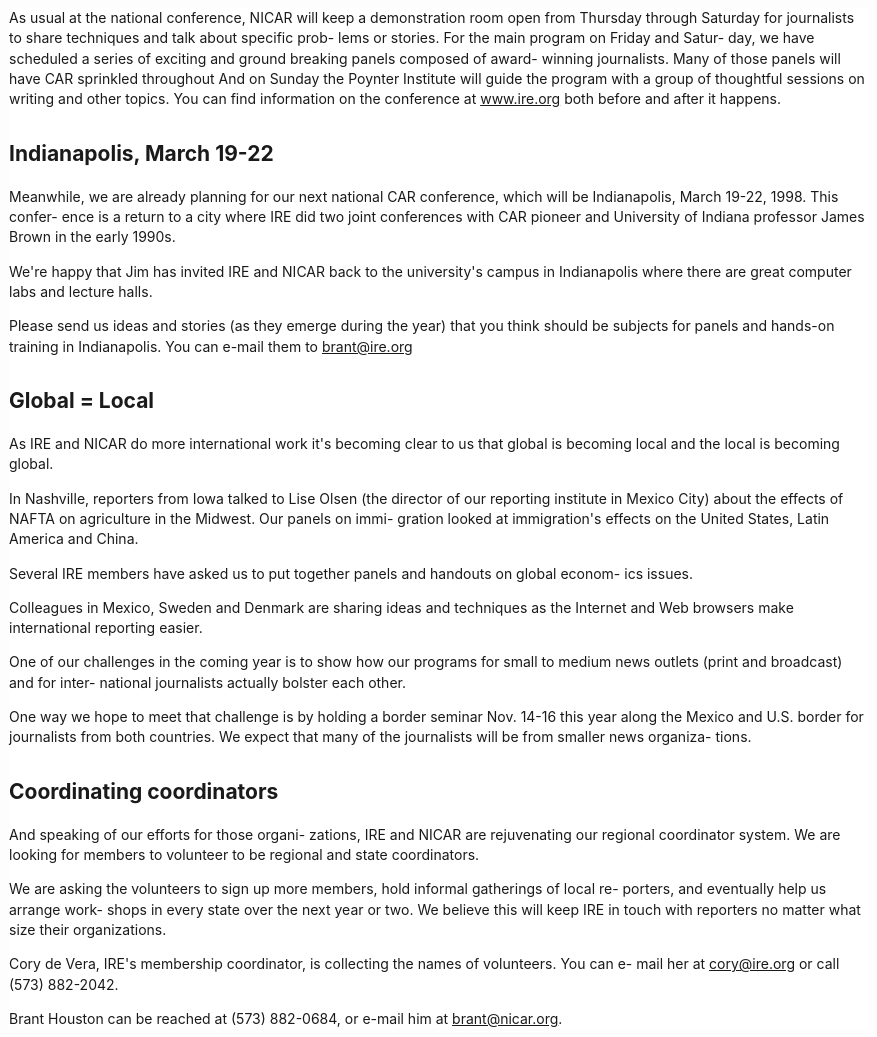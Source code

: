 As usual at the national conference, NICAR will keep a demonstration room open from Thursday through Saturday for journalists to share techniques and talk about specific prob- lems or stories. For the main program on Friday and Satur- day, we have scheduled a series of exciting and ground breaking panels composed of award- winning journalists. Many of those panels will have CAR sprinkled throughout And on Sunday the Poynter Institute will guide the program with a group of thoughtful sessions on writing and other topics. You can find information on the conference at www.ire.org both before and after it happens. 

## Indianapolis, March 19-22 

Meanwhile, we are already planning for our next national CAR conference, which will be Indianapolis, March 19-22, 1998. This confer- ence is a return to a city where IRE did two joint conferences with CAR pioneer and University of Indiana professor James Brown in the early 1990s. 

We're happy that Jim has invited IRE and NICAR back to the university's campus in Indianapolis where there are great computer labs and lecture halls. 

Please send us ideas and stories (as they emerge during the year) that you think should be subjects for panels and hands-on training in Indianapolis. You can e-mail them to brant@ire.org 

## Global = Local 

As IRE and NICAR do more international work it's becoming clear to us that global is becoming local and the local is becoming global. 

In Nashville, reporters from Iowa talked to Lise Olsen (the director of our reporting institute in Mexico City) about the effects of NAFTA on agriculture in the Midwest. Our panels on immi- gration looked at immigration's effects on the United States, Latin America and China. 

Several IRE members have asked us to put together panels and handouts on global econom- ics issues. 

Colleagues in Mexico, Sweden and Denmark are sharing ideas and techniques as the Internet and Web browsers make international reporting easier. 

One of our challenges in the coming year is to show how our programs for small to medium news outlets (print and broadcast) and for inter- national journalists actually bolster each other. 

One way we hope to meet that challenge is by holding a border seminar Nov. 14-16 this year along the Mexico and U.S. border for journalists from both countries. We expect that many of the journalists will be from smaller news organiza- tions. 

## Coordinating coordinators 

And speaking of our efforts for those organi- zations, IRE and NICAR are rejuvenating our regional coordinator system. We are looking for members to volunteer to be regional and state coordinators. 

We are asking the volunteers to sign up more members, hold informal gatherings of local re- porters, and eventually help us arrange work- shops in every state over the next year or two. We believe this will keep IRE in touch with reporters no matter what size their organizations. 

Cory de Vera, IRE's membership coordinator, is collecting the names of volunteers. You can e- mail her at cory@ire.org or call (573) 882-2042. 

Brant Houston can be reached at (573) 882-0684, or e-mail him at brant@nicar.org. 
